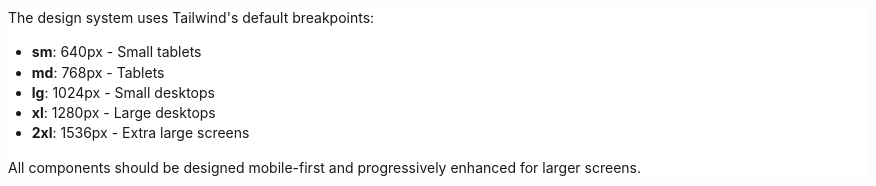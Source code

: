 The design system uses Tailwind's default breakpoints:

- **sm**: 640px - Small tablets
- **md**: 768px - Tablets
- **lg**: 1024px - Small desktops
- **xl**: 1280px - Large desktops
- **2xl**: 1536px - Extra large screens

All components should be designed mobile-first and progressively enhanced for larger screens.
